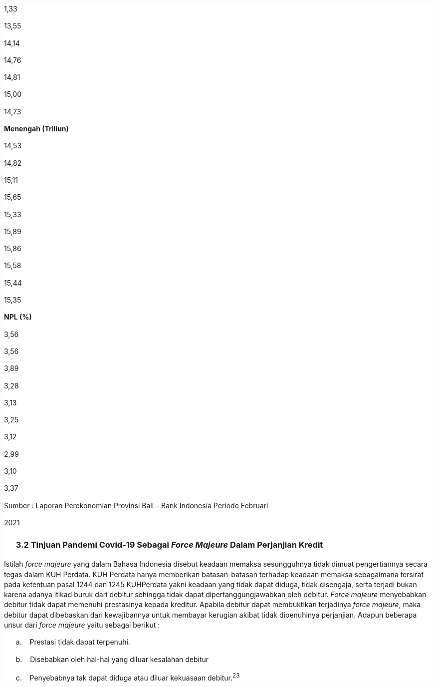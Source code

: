 <p><span class="font0">1,33</span></p></td><td style="vertical-align:bottom;">
<p><span class="font0">13,55</span></p></td><td style="vertical-align:bottom;">
<p><span class="font0">14,14</span></p></td><td style="vertical-align:bottom;">
<p><span class="font0">14,76</span></p></td><td style="vertical-align:bottom;">
<p><span class="font0">14,81</span></p></td><td style="vertical-align:bottom;">
<p><span class="font0">15,00</span></p></td><td style="vertical-align:bottom;">
<p><span class="font0">14,73</span></p></td></tr>
<tr><td style="vertical-align:bottom;">
<p><span class="font0" style="font-weight:bold;">Menengah (Triliun)</span></p></td><td style="vertical-align:bottom;">
<p><span class="font0">14,53</span></p></td><td style="vertical-align:bottom;">
<p><span class="font0">14,82</span></p></td><td style="vertical-align:bottom;">
<p><span class="font0">15,11</span></p></td><td style="vertical-align:bottom;">
<p><span class="font0">15,65</span></p></td><td style="vertical-align:bottom;">
<p><span class="font0">15,33</span></p></td><td style="vertical-align:bottom;">
<p><span class="font0">15,89</span></p></td><td style="vertical-align:bottom;">
<p><span class="font0">15,86</span></p></td><td style="vertical-align:bottom;">
<p><span class="font0">15,58</span></p></td><td style="vertical-align:bottom;">
<p><span class="font0">15,44</span></p></td><td style="vertical-align:bottom;">
<p><span class="font0">15,35</span></p></td></tr>
<tr><td style="vertical-align:top;">
<p><span class="font0" style="font-weight:bold;">NPL (%)</span></p></td><td style="vertical-align:top;">
<p><span class="font0">3,56</span></p></td><td style="vertical-align:top;">
<p><span class="font0">3,56</span></p></td><td style="vertical-align:top;">
<p><span class="font0">3,89</span></p></td><td style="vertical-align:top;">
<p><span class="font0">3,28</span></p></td><td style="vertical-align:top;">
<p><span class="font0">3,13</span></p></td><td style="vertical-align:top;">
<p><span class="font0">3,25</span></p></td><td style="vertical-align:top;">
<p><span class="font0">3,12</span></p></td><td style="vertical-align:top;">
<p><span class="font0">2,99</span></p></td><td style="vertical-align:top;">
<p><span class="font0">3,10</span></p></td><td style="vertical-align:top;">
<p><span class="font0">3,37</span></p></td></tr>
<tr><td colspan="10" style="vertical-align:bottom;">
<p><span class="font2">Sumber : Laporan Perekonomian Provinsi Bali – Bank Indonesia Periode Februari</span></p></td><td style="vertical-align:bottom;">
<p><span class="font2">2021</span></p></td></tr>
</table>
<ul style="list-style:none;"><li>
<h3><a name="bookmark11"></a><span class="font3" style="font-weight:bold;"><a name="bookmark12"></a>3.2 Tinjuan Pandemi Covid-19 Sebagai </span><span class="font3" style="font-weight:bold;font-style:italic;">Force Majeure</span><span class="font3" style="font-weight:bold;"> Dalam Perjanjian Kredit</span></h3></li></ul>
<p><span class="font3">Istilah </span><span class="font3" style="font-style:italic;">force majeure</span><span class="font3"> yang dalam Bahasa Indonesia disebut keadaan memaksa sesungguhnya tidak dimuat pengertiannya secara tegas dalam KUH Perdata. KUH Perdata hanya memberikan batasan-batasan terhadap keadaan memaksa sebagaimana tersirat pada ketentuan pasal 1244 dan 1245 KUHPerdata yakni keadaan yang tidak dapat diduga, tidak disengaja, serta terjadi bukan karena adanya itikad buruk dari debitur sehingga tidak dapat dipertanggungjawabkan oleh debitur. </span><span class="font3" style="font-style:italic;">Force majeure </span><span class="font3">menyebabkan debitur tidak dapat memenuhi prestasinya kepada kreditur. Apabila debitur dapat membuktikan terjadinya </span><span class="font3" style="font-style:italic;">force majeure</span><span class="font3">, maka debitur dapat dibebaskan dari kewajibannya untuk membayar kerugian akibat tidak dipenuhinya perjanjian. Adapun beberapa unsur dari </span><span class="font3" style="font-style:italic;">force majeure</span><span class="font3"> yaitu sebagai berikut :</span></p>
<ul style="list-style:none;"><li>
<p><span class="font3">a. &nbsp;&nbsp;&nbsp;Prestasi tidak dapat terpenuhi.</span></p></li>
<li>
<p><span class="font3">b. &nbsp;&nbsp;&nbsp;Disebabkan oleh hal-hal yang diluar kesalahan debitur</span></p></li>
<li>
<p><span class="font3">c. &nbsp;&nbsp;&nbsp;Penyebabnya tak dapat diduga atau diluar kekuasaan debitur.<sup>23</sup></span></p></li></ul>